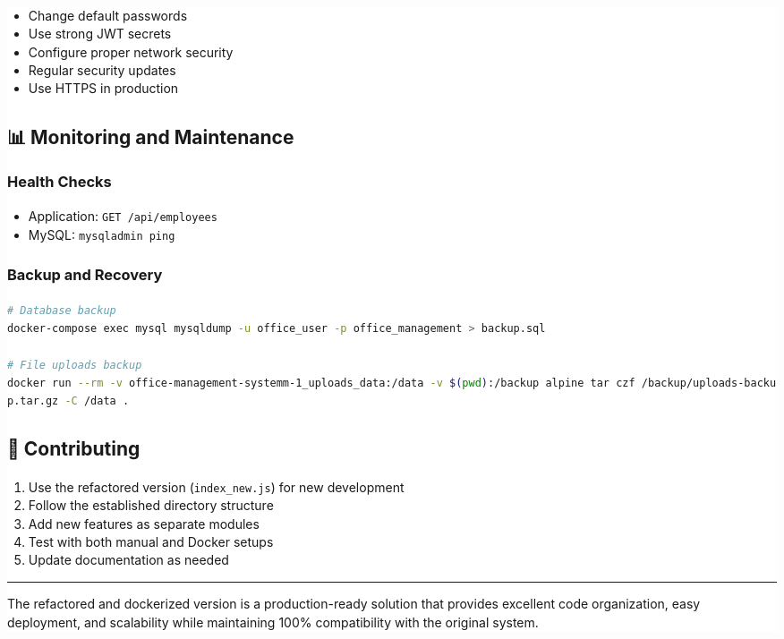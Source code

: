 - Change default passwords
- Use strong JWT secrets
- Configure proper network security
- Regular security updates
- Use HTTPS in production

## 📊 Monitoring and Maintenance

### Health Checks

- Application: `GET /api/employees`
- MySQL: `mysqladmin ping`

### Backup and Recovery

```bash
# Database backup
docker-compose exec mysql mysqldump -u office_user -p office_management > backup.sql

# File uploads backup
docker run --rm -v office-management-systemm-1_uploads_data:/data -v $(pwd):/backup alpine tar czf /backup/uploads-backup.tar.gz -C /data .
```

## 🤝 Contributing

1. Use the refactored version (`index_new.js`) for new development
2. Follow the established directory structure
3. Add new features as separate modules
4. Test with both manual and Docker setups
5. Update documentation as needed

---

The refactored and dockerized version is a production-ready solution that provides excellent code organization, easy deployment, and scalability while maintaining 100% compatibility with the original system.

